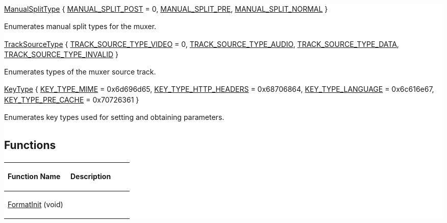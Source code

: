 </td>
</tr>
<tr id="row1319827254093521"><td class="cellrowborder" valign="top" width="50%" headers="mcps1.1.3.1.1 "><p id="p1148224368093521"><a name="p1148224368093521"></a><a name="p1148224368093521"></a><a href="format.md#ga10d9833450f29129d249c41d9acb4bc4">ManualSplitType</a> { <a href="format.md#gga10d9833450f29129d249c41d9acb4bc4ad283396b08ef486b6615977c881a8724">MANUAL_SPLIT_POST</a> = 0, <a href="format.md#gga10d9833450f29129d249c41d9acb4bc4ae1c9eea90aaf796ffc5932cc50548716">MANUAL_SPLIT_PRE</a>, <a href="format.md#gga10d9833450f29129d249c41d9acb4bc4a2b3ef6d50352019e54db9736e6dde05e">MANUAL_SPLIT_NORMAL</a> }</p>
</td>
<td class="cellrowborder" valign="top" width="50%" headers="mcps1.1.3.1.2 "><p id="p1734167380093521"><a name="p1734167380093521"></a><a name="p1734167380093521"></a>Enumerates manual split types for the muxer. </p>
</td>
</tr>
<tr id="row811883861093521"><td class="cellrowborder" valign="top" width="50%" headers="mcps1.1.3.1.1 "><p id="p1525627023093521"><a name="p1525627023093521"></a><a name="p1525627023093521"></a><a href="format.md#ga953bc46f95d7b2d8866838d792f8f6aa">TrackSourceType</a> { <a href="format.md#gga953bc46f95d7b2d8866838d792f8f6aaa59d8c33314397a4ae8c1ca7b9e4eb40f">TRACK_SOURCE_TYPE_VIDEO</a> = 0, <a href="format.md#gga953bc46f95d7b2d8866838d792f8f6aaa5e9f39cae59134e444907af8b372b7a4">TRACK_SOURCE_TYPE_AUDIO</a>, <a href="format.md#gga953bc46f95d7b2d8866838d792f8f6aaa5d0d794425327268d08990d26a21f50c">TRACK_SOURCE_TYPE_DATA</a>, <a href="format.md#gga953bc46f95d7b2d8866838d792f8f6aaa0fae189aab417f7c9756523f15a20cca">TRACK_SOURCE_TYPE_INVALID</a> }</p>
</td>
<td class="cellrowborder" valign="top" width="50%" headers="mcps1.1.3.1.2 "><p id="p2071590730093521"><a name="p2071590730093521"></a><a name="p2071590730093521"></a>Enumerates types of the muxer source track. </p>
</td>
</tr>
<tr id="row1424532839093521"><td class="cellrowborder" valign="top" width="50%" headers="mcps1.1.3.1.1 "><p id="p1257347436093521"><a name="p1257347436093521"></a><a name="p1257347436093521"></a><a href="format.md#gaab0feaba617470cb4aa830dc5935238c">KeyType</a> { <a href="format.md#ggaab0feaba617470cb4aa830dc5935238ca5a467ebeae7cb5f1568c3d881f545e70">KEY_TYPE_MIME</a> = 0x6d696d65, <a href="format.md#ggaab0feaba617470cb4aa830dc5935238ca9e29390ad126492d6aeb3a96fe60dfd0">KEY_TYPE_HTTP_HEADERS</a> = 0x68706864, <a href="format.md#ggaab0feaba617470cb4aa830dc5935238ca493efb89298fa6070eb02f4a4e1dc3da">KEY_TYPE_LANGUAGE</a> = 0x6c616e67, <a href="format.md#ggaab0feaba617470cb4aa830dc5935238ca1208cc2b99c8ac61f8fb68fd743cb231">KEY_TYPE_PRE_CACHE</a> = 0x70726361 }</p>
</td>
<td class="cellrowborder" valign="top" width="50%" headers="mcps1.1.3.1.2 "><p id="p863976279093521"><a name="p863976279093521"></a><a name="p863976279093521"></a>Enumerates key types used for setting and obtaining parameters. </p>
</td>
</tr>
</tbody>
</table>

## Functions<a name="func-members"></a>

<a name="table1939831726093521"></a>
<table><thead align="left"><tr id="row1719560079093521"><th class="cellrowborder" valign="top" width="50%" id="mcps1.1.3.1.1"><p id="p1499655246093521"><a name="p1499655246093521"></a><a name="p1499655246093521"></a>Function Name</p>
</th>
<th class="cellrowborder" valign="top" width="50%" id="mcps1.1.3.1.2"><p id="p1389957649093521"><a name="p1389957649093521"></a><a name="p1389957649093521"></a>Description</p>
</th>
</tr>
</thead>
<tbody><tr id="row859046519093521"><td class="cellrowborder" valign="top" width="50%" headers="mcps1.1.3.1.1 "><p id="p158610810093521"><a name="p158610810093521"></a><a name="p158610810093521"></a><a href="format.md#gae10a50c8f3de6e54ee0dc3937f755920">FormatInit</a> (void)</p>
</td>
